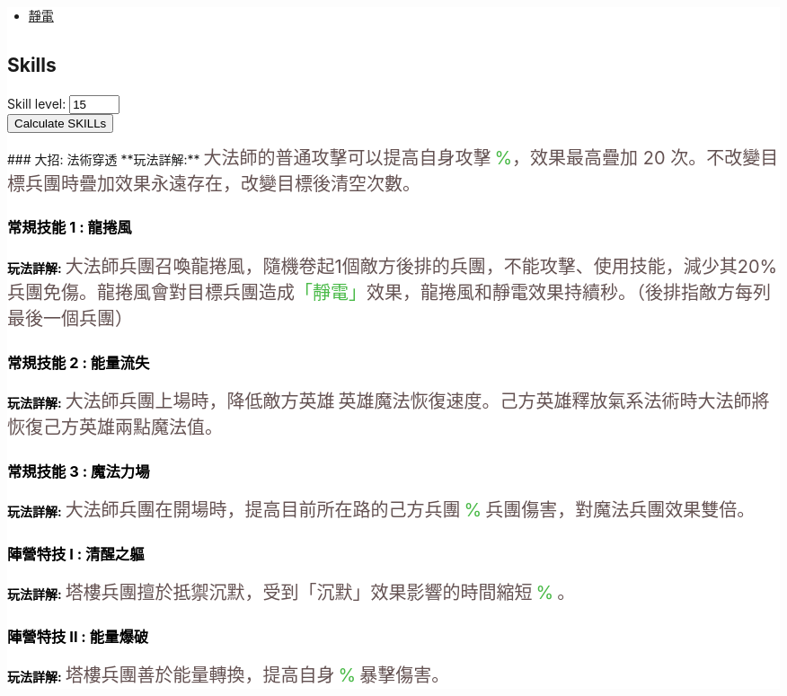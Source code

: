 * [靜電](/combination/靜電/) 


## Skills
 <form id="form">
  <label>Skill level: <input type="number" id="level" name="level" placeholder="Skill level" min="1" max="19" value="15"/><br/></label>
  <label style="display:none;">Unit Attack: <input type="number" id="atk" name="atk" placeholder="Attack" min="1" max="999999" value="100000"/><br/></label>
  <label style="display:none;">Unit level: <input type="number" id="unitlevel" name="unitlevel" placeholder="Unit Level" min="1" max="120" value="100"/><br/></label>
  <button type="submit">Calculate SKILLs</button>
  <p id="log"></p>
  </form>
### 大招: 法術穿透
 **玩法詳解:** <span style="color: #645252;font-size:20px">大法師的普通攻擊可以提高自身攻擊</span><span style="color: black"> <span style="color: #48b946;font-size:20px"><span id="str1"></span>%</span><span style="color: black"><span style="color: #645252;font-size:20px">，效果最高疊加 20 次。不改變目標兵團時疊加效果永遠存在，改變目標後清空次數。</span><span style="color: black">

### 常規技能 1 : 龍捲風
 **玩法詳解:** <span style="color: #645252;font-size:20px">大法師兵團召喚龍捲風，隨機卷起1個敵方後排的兵團，不能攻擊、使用技能，減少其20%兵團免傷。龍捲風會對目標兵團造成<span style="color: #48b946;font-size:20px">「靜電」</span><span style="color: black"><span style="color: #645252;font-size:20px">效果，龍捲風和靜電效果持續</span><span style="color: black"><span style="color: #48b946;font-size:20px"><span id="str2"></span></span><span style="color: black"><span style="color: #645252;font-size:20px">秒。（後排指敵方每列最後一個兵團）</span><span style="color: black">

### 常規技能 2 : 能量流失
 **玩法詳解:** <span style="color: #645252;font-size:20px">大法師兵團上場時，降低敵方英雄</span><span style="color: black"> <span style="color: #48b946;font-size:20px"><span id="str3"></span></span><span style="color: black"> <span style="color: #645252;font-size:20px">英雄魔法恢復速度。己方英雄釋放氣系法術時大法師將恢復己方英雄兩點魔法值。</span><span style="color: black">

### 常規技能 3 : 魔法力場
 **玩法詳解:** <span style="color: #645252;font-size:20px">大法師兵團在開場時，提高目前所在路的己方兵團</span><span style="color: black"> <span style="color: #48b946;font-size:20px"><span id="str4"></span>%</span><span style="color: black"> <span style="color: #645252;font-size:20px">兵團傷害，對魔法兵團效果雙倍。</span><span style="color: black">

### 陣營特技 I : 清醒之軀
 **玩法詳解:** <span style="color: #645252;font-size:20px">塔樓兵團擅於抵禦沉默，受到「沉默」效果影響的時間縮短</span><span style="color: black"> <span style="color: #48b946;font-size:20px"><span id="str5"></span>%</span><span style="color: black"> <span style="color: #645252;font-size:20px">。</span><span style="color: black">

### 陣營特技 II : 能量爆破
 **玩法詳解:** <span style="color: #645252;font-size:20px">塔樓兵團善於能量轉換，提高自身</span><span style="color: black"> <span style="color: #48b946;font-size:20px"><span id="str6"></span>%</span><span style="color: black"> <span style="color: #645252;font-size:20px">暴擊傷害。</span><span style="color: black">
